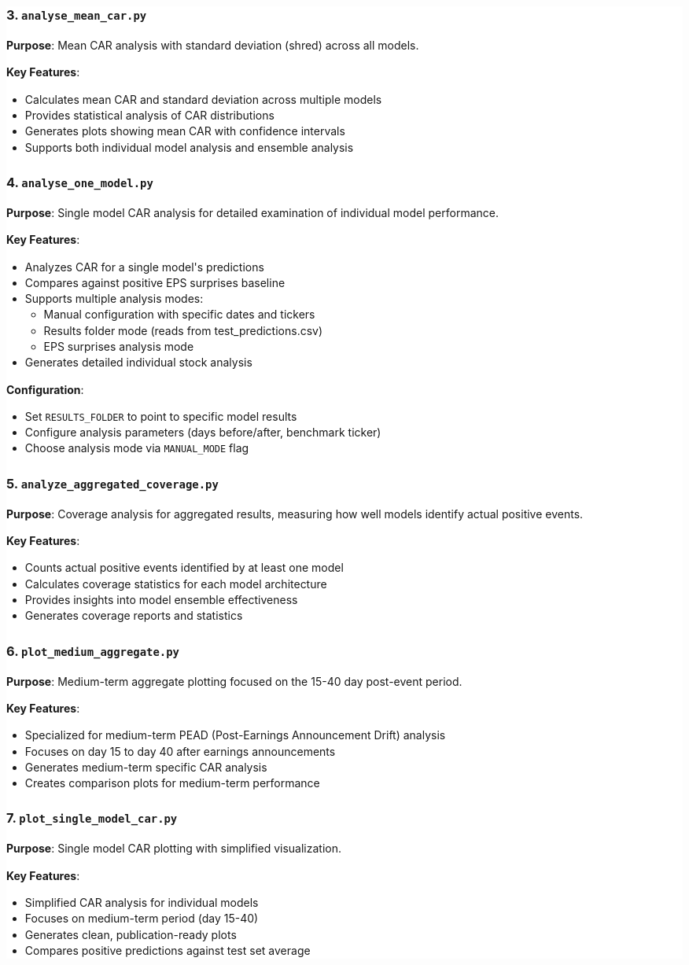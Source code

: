 ### 3. `analyse_mean_car.py`
**Purpose**: Mean CAR analysis with standard deviation (shred) across all models.

**Key Features**:
- Calculates mean CAR and standard deviation across multiple models
- Provides statistical analysis of CAR distributions
- Generates plots showing mean CAR with confidence intervals
- Supports both individual model analysis and ensemble analysis

### 4. `analyse_one_model.py`
**Purpose**: Single model CAR analysis for detailed examination of individual model performance.

**Key Features**:
- Analyzes CAR for a single model's predictions
- Compares against positive EPS surprises baseline
- Supports multiple analysis modes:
  - Manual configuration with specific dates and tickers
  - Results folder mode (reads from test_predictions.csv)
  - EPS surprises analysis mode
- Generates detailed individual stock analysis

**Configuration**:
- Set `RESULTS_FOLDER` to point to specific model results
- Configure analysis parameters (days before/after, benchmark ticker)
- Choose analysis mode via `MANUAL_MODE` flag

### 5. `analyze_aggregated_coverage.py`
**Purpose**: Coverage analysis for aggregated results, measuring how well models identify actual positive events.

**Key Features**:
- Counts actual positive events identified by at least one model
- Calculates coverage statistics for each model architecture
- Provides insights into model ensemble effectiveness
- Generates coverage reports and statistics

### 6. `plot_medium_aggregate.py`
**Purpose**: Medium-term aggregate plotting focused on the 15-40 day post-event period.

**Key Features**:
- Specialized for medium-term PEAD (Post-Earnings Announcement Drift) analysis
- Focuses on day 15 to day 40 after earnings announcements
- Generates medium-term specific CAR analysis
- Creates comparison plots for medium-term performance

### 7. `plot_single_model_car.py`
**Purpose**: Single model CAR plotting with simplified visualization.

**Key Features**:
- Simplified CAR analysis for individual models
- Focuses on medium-term period (day 15-40)
- Generates clean, publication-ready plots
- Compares positive predictions against test set average
